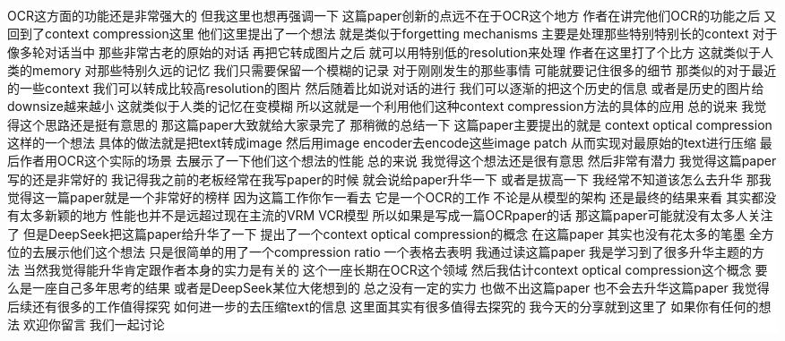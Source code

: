 OCR这方面的功能还是非常强大的 但我这里也想再强调一下 这篇paper创新的点远不在于OCR这个地方 作者在讲完他们OCR的功能之后 又回到了context compression这里 他们这里提出了一个想法 就是类似于forgetting mechanisms 主要是处理那些特别特别长的context 对于像多轮对话当中 那些非常古老的原始的对话 再把它转成图片之后 就可以用特别低的resolution来处理 作者在这里打了个比方 这就类似于人类的memory 对那些特别久远的记忆 我们只需要保留一个模糊的记录 对于刚刚发生的那些事情 可能就要记住很多的细节 那类似的对于最近的一些context 我们可以转成比较高resolution的图片 然后随着比如说对话的进行 我们可以逐渐的把这个历史的信息 或者是历史的图片给downsize越来越小 这就类似于人类的记忆在变模糊 所以这就是一个利用他们这种context compression方法的具体的应用 总的说来 我觉得这个思路还是挺有意思的 那这篇paper大致就给大家录完了 那稍微的总结一下 这篇paper主要提出的就是 context optical compression这样的一个想法 具体的做法就是把text转成image 然后用image encoder去encode这些image patch 从而实现对最原始的text进行压缩 最后作者用OCR这个实际的场景 去展示了一下他们这个想法的性能 总的来说 我觉得这个想法还是很有意思 然后非常有潜力 我觉得这篇paper写的还是非常好的 我记得我之前的老板经常在我写paper的时候 就会说给paper升华一下 或者是拔高一下 我经常不知道该怎么去升华 那我觉得这一篇paper就是一个非常好的榜样 因为这篇工作你乍一看去 它是一个OCR的工作 不论是从模型的架构 还是最终的结果来看 其实都没有太多新颖的地方 性能也并不是远超过现在主流的VRM VCR模型 所以如果是写成一篇OCRpaper的话 那这篇paper可能就没有太多人关注了 但是DeepSeek把这篇paper给升华了一下 提出了一个context optical compression的概念 在这篇paper 其实也没有花太多的笔墨 全方位的去展示他们这个想法 只是很简单的用了一个compression ratio 一个表格去表明 我通过读这篇paper 我是学习到了很多升华主题的方法 当然我觉得能升华肯定跟作者本身的实力是有关的 这个一座长期在OCR这个领域 然后我估计context optical compression这个概念 要么是一座自己多年思考的结果 或者是DeepSeek某位大佬想到的 总之没有一定的实力 也做不出这篇paper 也不会去升华这篇paper 我觉得后续还有很多的工作值得探究 如何进一步的去压缩text的信息 这里面其实有很多值得去探究的 我今天的分享就到这里了 如果你有任何的想法 欢迎你留言 我们一起讨论

